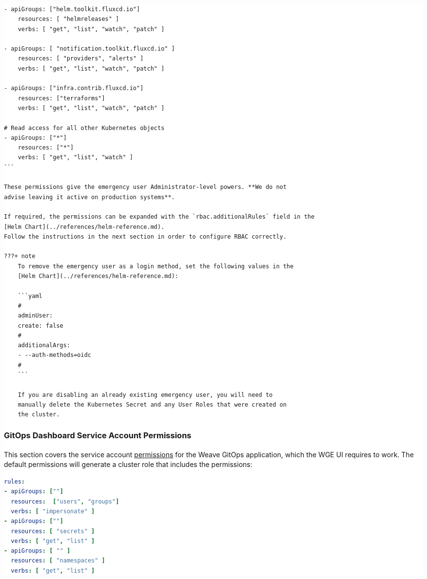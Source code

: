     - apiGroups: ["helm.toolkit.fluxcd.io"]
        resources: [ "helmreleases" ]
        verbs: [ "get", "list", "watch", "patch" ]

    - apiGroups: [ "notification.toolkit.fluxcd.io" ]
        resources: [ "providers", "alerts" ]
        verbs: [ "get", "list", "watch", "patch" ]

    - apiGroups: ["infra.contrib.fluxcd.io"]
        resources: ["terraforms"]
        verbs: [ "get", "list", "watch", "patch" ]

    # Read access for all other Kubernetes objects
    - apiGroups: ["*"]
        resources: ["*"]
        verbs: [ "get", "list", "watch" ]
    ```

    These permissions give the emergency user Administrator-level powers. **We do not
    advise leaving it active on production systems**.

    If required, the permissions can be expanded with the `rbac.additionalRules` field in the
    [Helm Chart](../references/helm-reference.md).
    Follow the instructions in the next section in order to configure RBAC correctly.

    ???+ note
        To remove the emergency user as a login method, set the following values in the
        [Helm Chart](../references/helm-reference.md):

        ```yaml
        #
        adminUser:
        create: false
        #
        additionalArgs:
        - --auth-methods=oidc
        #
        ```

        If you are disabling an already existing emergency user, you will need to
        manually delete the Kubernetes Secret and any User Roles that were created on
        the cluster.

### GitOps Dashboard Service Account Permissions

This section covers the service account [permissions](https://kubernetes.io/docs/reference/access-authn-authz/rbac/)
for the Weave GitOps application, which the WGE UI requires to work. The default permissions will generate a cluster role that includes the permissions:

```yaml
rules:
- apiGroups: [""]
  resources:  ["users", "groups"] 
  verbs: [ "impersonate" ]
- apiGroups: [""]
  resources: [ "secrets" ]
  verbs: [ "get", "list" ]
- apiGroups: [ "" ]
  resources: [ "namespaces" ]
  verbs: [ "get", "list" ]
```
